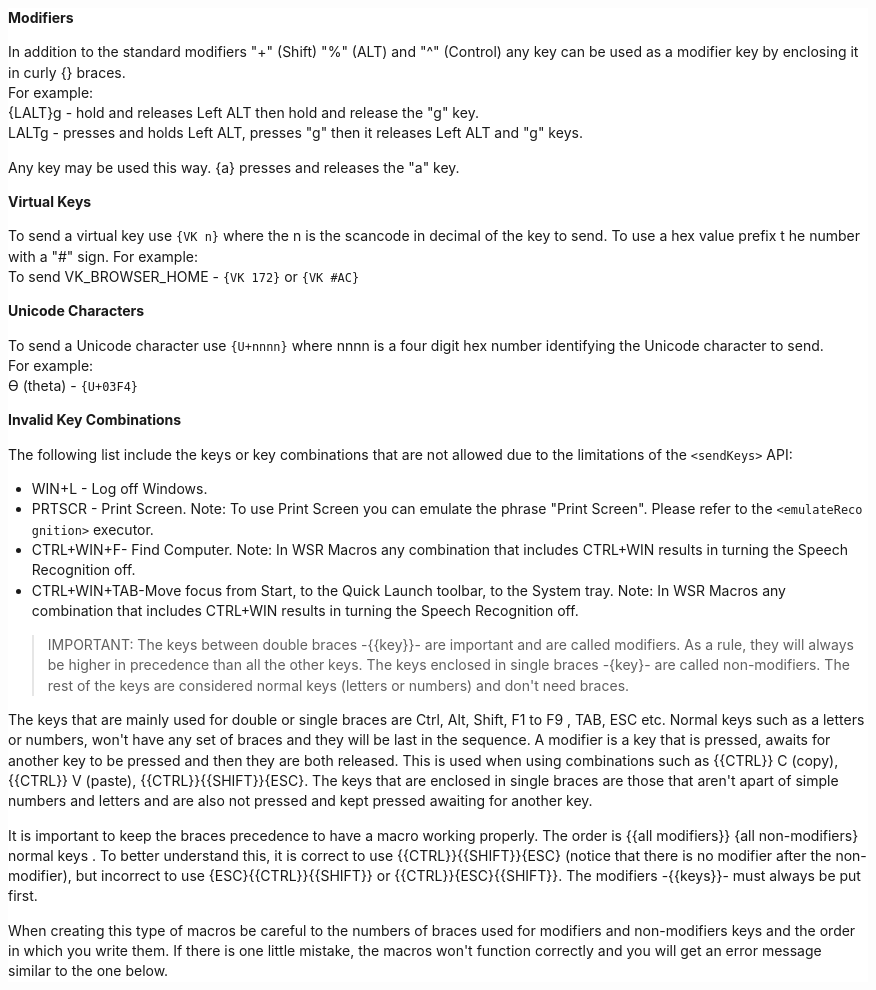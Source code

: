 **Modifiers**

In addition to the standard modifiers "+" (Shift) "%" (ALT) and "^" (Control) any key can be used as a modifier key by enclosing it in curly {} braces.  
For example:  
{LALT}g - hold and releases Left ALT then hold and release the "g" key.  
LALTg - presses and holds Left ALT, presses "g" then it releases Left ALT and "g" keys.  
 
Any key may be used this way. {a} presses and releases the "a" key.

**Virtual Keys**

To send a virtual key use ```{VK n}``` where the n is the scancode in decimal of the key to send. To use a hex value prefix t he number with a "#" sign. 
For example:  
To send VK_BROWSER_HOME - ```{VK 172}``` or ```{VK #AC}```

**Unicode Characters**

To send a Unicode character use ```{U+nnnn}``` where nnnn is a four digit hex number identifying the Unicode character to send.  
For example:  
ϴ (theta) - ```{U+03F4}```

**Invalid Key Combinations**

The following list include the keys or key combinations that are not allowed due to the limitations of the ```<sendKeys>``` API:  
- WIN+L - Log off Windows.  
- PRTSCR - Print Screen. Note: To use Print Screen you can emulate the phrase "Print Screen". Please refer to the ```<emulateRecognition>``` executor.  
- CTRL+WIN+F- Find Computer. Note: In WSR Macros any combination that includes CTRL+WIN results in turning the Speech Recognition off. 
- CTRL+WIN+TAB-Move focus from Start, to the Quick Launch toolbar, to the System tray. Note: In WSR Macros any combination that includes CTRL+WIN results in turning the Speech Recognition off.

 
> IMPORTANT: The keys between double braces -{{key}}- are important and are called modifiers. As a rule, they will always be higher in precedence than all the other keys. The keys enclosed in single braces -{key}- are called non-modifiers. The rest of the keys are considered normal keys (letters or numbers) and don't need braces.

The keys that are mainly used for double or single braces are Ctrl, Alt, Shift, F1 to F9 , TAB, ESC etc. Normal keys such as a letters or numbers, won't have any set of braces and they will be last in the sequence. A modifier is a key that is pressed, awaits for another key to be pressed and then they are both released. This is used when using combinations such as {{CTRL}} C (copy), {{CTRL}} V (paste), {{CTRL}}{{SHIFT}}{ESC}. The keys that are enclosed in single braces are those that aren't apart of simple numbers and letters and are also not pressed and kept pressed awaiting for another key.

It is important to keep the braces precedence to have a macro working properly. The order is {{all modifiers}} {all non-modifiers} normal keys . To better understand this, it is correct to use {{CTRL}}{{SHIFT}}{ESC} (notice that there is no modifier after the non-modifier), but incorrect to use {ESC}{{CTRL}}{{SHIFT}} or {{CTRL}}{ESC}{{SHIFT}}. The modifiers -{{keys}}- must always be put first.

When creating this type of macros be careful to the numbers of braces used for modifiers and non-modifiers keys and the order in which you write them. If there is one little mistake, the macros won't function correctly and you will get an error message similar to the one below.
